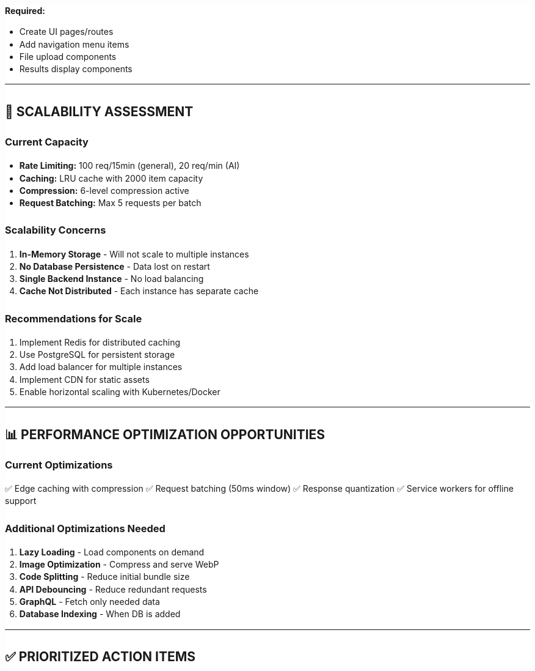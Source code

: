 **Required:**
- Create UI pages/routes
- Add navigation menu items
- File upload components
- Results display components

---

## 🚀 SCALABILITY ASSESSMENT

### Current Capacity
- **Rate Limiting:** 100 req/15min (general), 20 req/min (AI)
- **Caching:** LRU cache with 2000 item capacity
- **Compression:** 6-level compression active
- **Request Batching:** Max 5 requests per batch

### Scalability Concerns
1. **In-Memory Storage** - Will not scale to multiple instances
2. **No Database Persistence** - Data lost on restart
3. **Single Backend Instance** - No load balancing
4. **Cache Not Distributed** - Each instance has separate cache

### Recommendations for Scale
1. Implement Redis for distributed caching
2. Use PostgreSQL for persistent storage
3. Add load balancer for multiple instances
4. Implement CDN for static assets
5. Enable horizontal scaling with Kubernetes/Docker

---

## 📊 PERFORMANCE OPTIMIZATION OPPORTUNITIES

### Current Optimizations
✅ Edge caching with compression
✅ Request batching (50ms window)
✅ Response quantization
✅ Service workers for offline support

### Additional Optimizations Needed
1. **Lazy Loading** - Load components on demand
2. **Image Optimization** - Compress and serve WebP
3. **Code Splitting** - Reduce initial bundle size
4. **API Debouncing** - Reduce redundant requests
5. **GraphQL** - Fetch only needed data
6. **Database Indexing** - When DB is added

---

## ✅ PRIORITIZED ACTION ITEMS
